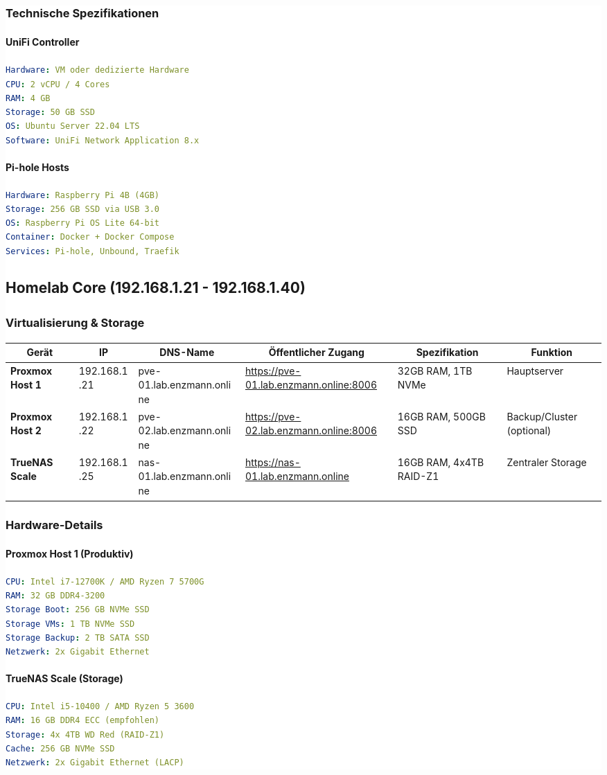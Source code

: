### Technische Spezifikationen

#### UniFi Controller
```yaml
Hardware: VM oder dedizierte Hardware
CPU: 2 vCPU / 4 Cores
RAM: 4 GB
Storage: 50 GB SSD
OS: Ubuntu Server 22.04 LTS
Software: UniFi Network Application 8.x
```

#### Pi-hole Hosts
```yaml
Hardware: Raspberry Pi 4B (4GB)
Storage: 256 GB SSD via USB 3.0
OS: Raspberry Pi OS Lite 64-bit
Container: Docker + Docker Compose
Services: Pi-hole, Unbound, Traefik
```

## Homelab Core (192.168.1.21 - 192.168.1.40)

### Virtualisierung & Storage

| Gerät | IP | DNS-Name | Öffentlicher Zugang | Spezifikation | Funktion |
|-------|----|---------|--------------------|---------------|----------|
| **Proxmox Host 1** | 192.168.1.21 | pve-01.lab.enzmann.online | https://pve-01.lab.enzmann.online:8006 | 32GB RAM, 1TB NVMe | Hauptserver |
| **Proxmox Host 2** | 192.168.1.22 | pve-02.lab.enzmann.online | https://pve-02.lab.enzmann.online:8006 | 16GB RAM, 500GB SSD | Backup/Cluster (optional) |
| **TrueNAS Scale** | 192.168.1.25 | nas-01.lab.enzmann.online | https://nas-01.lab.enzmann.online | 16GB RAM, 4x4TB RAID-Z1 | Zentraler Storage |

### Hardware-Details

#### Proxmox Host 1 (Produktiv)
```yaml
CPU: Intel i7-12700K / AMD Ryzen 7 5700G
RAM: 32 GB DDR4-3200
Storage Boot: 256 GB NVMe SSD
Storage VMs: 1 TB NVMe SSD
Storage Backup: 2 TB SATA SSD
Netzwerk: 2x Gigabit Ethernet
```

#### TrueNAS Scale (Storage)
```yaml
CPU: Intel i5-10400 / AMD Ryzen 5 3600
RAM: 16 GB DDR4 ECC (empfohlen)
Storage: 4x 4TB WD Red (RAID-Z1)
Cache: 256 GB NVMe SSD
Netzwerk: 2x Gigabit Ethernet (LACP)
```
